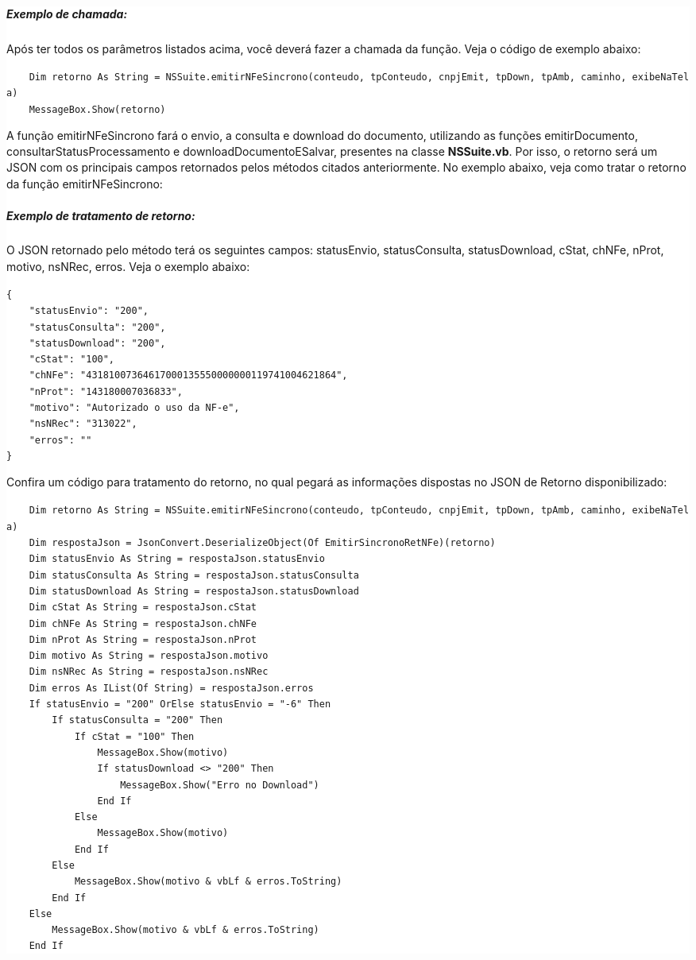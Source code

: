 ##### Exemplo de chamada:

Após ter todos os parâmetros listados acima, você deverá fazer a chamada da função. Veja o código de exemplo abaixo:
           
		Dim retorno As String = NSSuite.emitirNFeSincrono(conteudo, tpConteudo, cnpjEmit, tpDown, tpAmb, caminho, exibeNaTela)
		MessageBox.Show(retorno)

A função emitirNFeSincrono fará o envio, a consulta e download do documento, utilizando as funções emitirDocumento, consultarStatusProcessamento e downloadDocumentoESalvar, presentes na classe **NSSuite.vb**. Por isso, o retorno será um JSON com os principais campos retornados pelos métodos citados anteriormente. No exemplo abaixo, veja como tratar o retorno da função emitirNFeSincrono:

##### Exemplo de tratamento de retorno:

O JSON retornado pelo método terá os seguintes campos: statusEnvio, statusConsulta, statusDownload, cStat, chNFe, nProt, motivo, nsNRec, erros. Veja o exemplo abaixo:

    {
        "statusEnvio": "200",
        "statusConsulta": "200",
        "statusDownload": "200",
        "cStat": "100",
        "chNFe": "43181007364617000135550000000119741004621864",
        "nProt": "143180007036833",
        "motivo": "Autorizado o uso da NF-e",
        "nsNRec": "313022",
        "erros": ""
    }
      
Confira um código para tratamento do retorno, no qual pegará as informações dispostas no JSON de Retorno disponibilizado:


		Dim retorno As String = NSSuite.emitirNFeSincrono(conteudo, tpConteudo, cnpjEmit, tpDown, tpAmb, caminho, exibeNaTela)
		Dim respostaJson = JsonConvert.DeserializeObject(Of EmitirSincronoRetNFe)(retorno)
		Dim statusEnvio As String = respostaJson.statusEnvio
		Dim statusConsulta As String = respostaJson.statusConsulta
		Dim statusDownload As String = respostaJson.statusDownload
		Dim cStat As String = respostaJson.cStat
		Dim chNFe As String = respostaJson.chNFe
		Dim nProt As String = respostaJson.nProt
		Dim motivo As String = respostaJson.motivo
		Dim nsNRec As String = respostaJson.nsNRec
		Dim erros As IList(Of String) = respostaJson.erros
		If statusEnvio = "200" OrElse statusEnvio = "-6" Then
			If statusConsulta = "200" Then
				If cStat = "100" Then
					MessageBox.Show(motivo)
					If statusDownload <> "200" Then
						MessageBox.Show("Erro no Download")
					End If
				Else
					MessageBox.Show(motivo)
				End If
			Else
				MessageBox.Show(motivo & vbLf & erros.ToString)
			End If
		Else
			MessageBox.Show(motivo & vbLf & erros.ToString)
		End If
